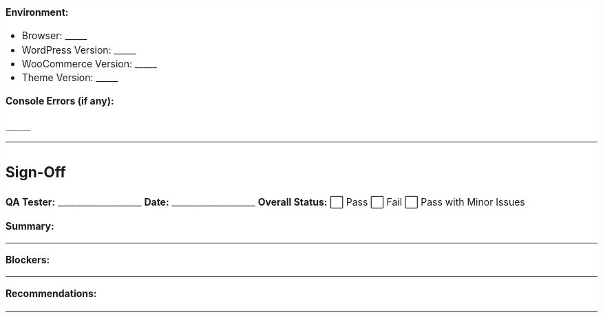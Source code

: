 **Environment:**
- Browser: _____
- WordPress Version: _____
- WooCommerce Version: _____
- Theme Version: _____

**Console Errors (if any):**
```
_____
```

---

## Sign-Off

**QA Tester:** ___________________
**Date:** ___________________
**Overall Status:** ⬜ Pass ⬜ Fail ⬜ Pass with Minor Issues

**Summary:**
_____

**Blockers:**
_____

**Recommendations:**
_____
